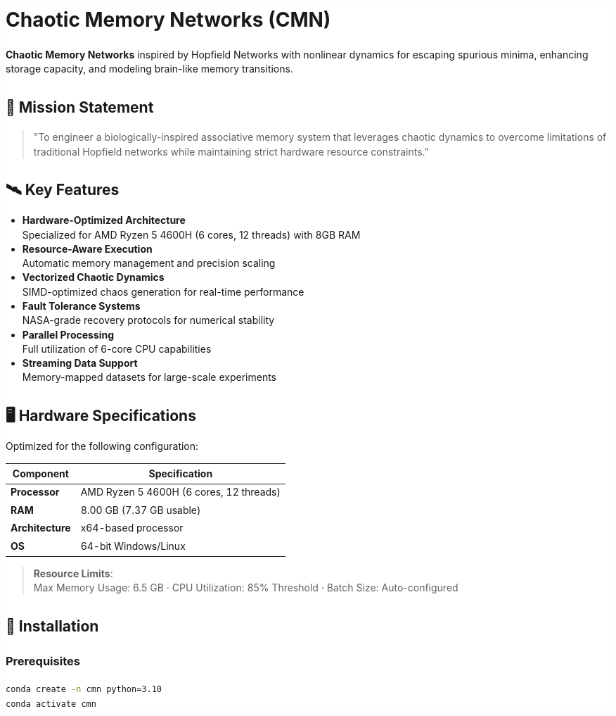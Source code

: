 # Chaotic Memory Networks (CMN)

**Chaotic Memory Networks** inspired by Hopfield Networks with nonlinear dynamics for escaping spurious minima, enhancing storage capacity, and modeling brain-like memory transitions.

## 🔭 Mission Statement

> "To engineer a biologically-inspired associative memory system that leverages chaotic dynamics to overcome limitations of traditional Hopfield networks while maintaining strict hardware resource constraints."

## 🛰️ Key Features

- **Hardware-Optimized Architecture**  
  Specialized for AMD Ryzen 5 4600H (6 cores, 12 threads) with 8GB RAM
- **Resource-Aware Execution**  
  Automatic memory management and precision scaling
- **Vectorized Chaotic Dynamics**  
  SIMD-optimized chaos generation for real-time performance
- **Fault Tolerance Systems**  
  NASA-grade recovery protocols for numerical stability
- **Parallel Processing**  
  Full utilization of 6-core CPU capabilities
- **Streaming Data Support**  
  Memory-mapped datasets for large-scale experiments

## 🖥️ Hardware Specifications

Optimized for the following configuration:

| Component | Specification |
|-----------|---------------|
| **Processor** | AMD Ryzen 5 4600H (6 cores, 12 threads) |
| **RAM** | 8.00 GB (7.37 GB usable) |
| **Architecture** | x64-based processor |
| **OS** | 64-bit Windows/Linux |

> **Resource Limits**:  
> Max Memory Usage: 6.5 GB · CPU Utilization: 85% Threshold · Batch Size: Auto-configured

## 🚀 Installation

### Prerequisites

```bash
conda create -n cmn python=3.10
conda activate cmn
```
